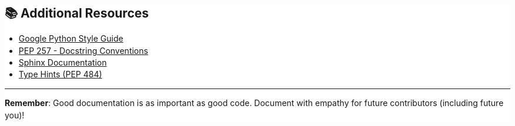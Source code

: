 
## 📚 Additional Resources

- [Google Python Style Guide](https://google.github.io/styleguide/pyguide.html)
- [PEP 257 - Docstring Conventions](https://www.python.org/dev/peps/pep-0257/)
- [Sphinx Documentation](https://www.sphinx-doc.org/)
- [Type Hints (PEP 484)](https://www.python.org/dev/peps/pep-0484/)

---

**Remember**: Good documentation is as important as good code. Document with empathy for future contributors (including future you)!
